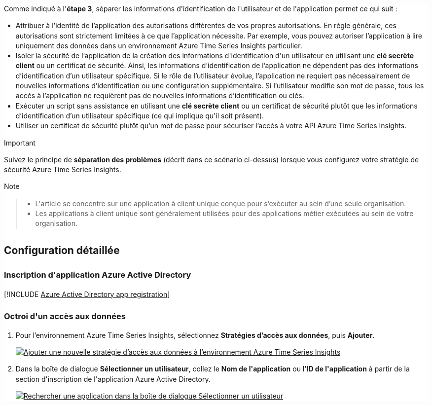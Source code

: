 Comme indiqué à l'**étape 3**, séparer les informations d'identification de l'utilisateur et de l'application permet ce qui suit :

* Attribuer à l’identité de l’application des autorisations différentes de vos propres autorisations. En règle générale, ces autorisations sont strictement limitées à ce que l’application nécessite. Par exemple, vous pouvez autoriser l’application à lire uniquement des données dans un environnement Azure Time Series Insights particulier.
* Isoler la sécurité de l’application de la création des informations d'identification d'un utilisateur en utilisant une **clé secrète client** ou un certificat de sécurité. Ainsi, les informations d’identification de l’application ne dépendent pas des informations d’identification d’un utilisateur spécifique. Si le rôle de l’utilisateur évolue, l’application ne requiert pas nécessairement de nouvelles informations d’identification ou une configuration supplémentaire. Si l’utilisateur modifie son mot de passe, tous les accès à l’application ne requièrent pas de nouvelles informations d’identification ou clés.
* Exécuter un script sans assistance en utilisant une **clé secrète client** ou un certificat de sécurité plutôt que les informations d’identification d’un utilisateur spécifique (ce qui implique qu'il soit présent).
* Utiliser un certificat de sécurité plutôt qu’un mot de passe pour sécuriser l’accès à votre API Azure Time Series Insights.

> [!IMPORTANT]
> Suivez le principe de **séparation des problèmes** (décrit dans ce scénario ci-dessus) lorsque vous configurez votre stratégie de sécurité Azure Time Series Insights.

> [!NOTE]

> * L'article se concentre sur une application à client unique conçue pour s’exécuter au sein d’une seule organisation.
> * Les applications à client unique sont généralement utilisées pour des applications métier exécutées au sein de votre organisation.

## <a name="detailed-setup"></a>Configuration détaillée

### <a name="azure-active-directory-app-registration"></a>Inscription d'application Azure Active Directory

[!INCLUDE [Azure Active Directory app registration](../../includes/time-series-insights-aad-registration.md)]

### <a name="granting-data-access"></a>Octroi d'un accès aux données

1. Pour l’environnement Azure Time Series Insights, sélectionnez **Stratégies d’accès aux données**, puis **Ajouter**.

   [![Ajouter une nouvelle stratégie d’accès aux données à l’environnement Azure Time Series Insights](media/authentication-and-authorization/time-series-insights-data-access-policies-add.png)](media/authentication-and-authorization/time-series-insights-data-access-policies-add.png#lightbox)

1. Dans la boîte de dialogue **Sélectionner un utilisateur**, collez le **Nom de l'application** ou l'**ID de l'application** à partir de la section d'inscription de l'application Azure Active Directory.

   [![Rechercher une application dans la boîte de dialogue Sélectionner un utilisateur](media/authentication-and-authorization/time-series-insights-data-access-policies-select-user.png)](media/authentication-and-authorization/time-series-insights-data-access-policies-select-user.png#lightbox)
